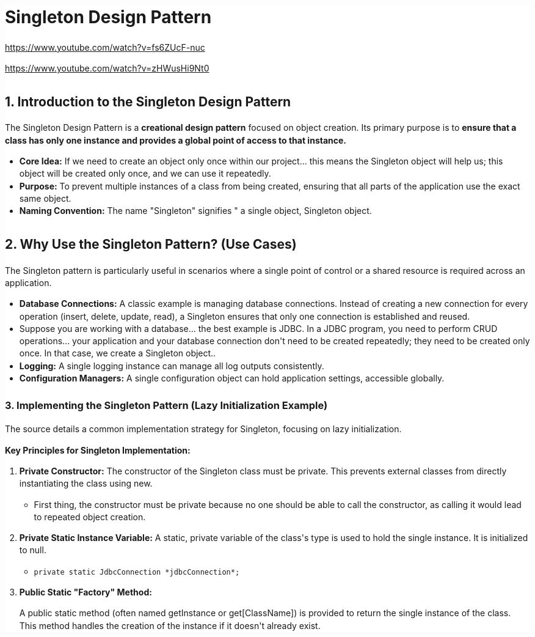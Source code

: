 # Singleton Design Pattern

https://www.youtube.com/watch?v=fs6ZUcF-nuc

https://www.youtube.com/watch?v=zHWusHi9Nt0

## **1. Introduction to the Singleton Design Pattern**

The Singleton Design Pattern is a **creational design pattern** focused on object creation. Its primary purpose is to **ensure that a class has only one instance and provides a global point of access to that instance.**

- **Core Idea:** If we need to create an object only once within our project... this means the Singleton object will help us; this object will be created only once, and we can use it repeatedly.
- **Purpose:** To prevent multiple instances of a class from being created, ensuring that all parts of the application use the exact same object.
- **Naming Convention:** The name "Singleton" signifies " a single object, Singleton object.

## **2. Why Use the Singleton Pattern? (Use Cases)**

The Singleton pattern is particularly useful in scenarios where a single point of control or a shared resource is required across an application.

- **Database Connections:** A classic example is managing database connections. Instead of creating a new connection for every operation (insert, delete, update, read), a Singleton ensures that only one connection is established and reused.
- Suppose you are working with a database... the best example is JDBC. In a JDBC program, you need to perform CRUD operations... your application and your database connection don't need to be created repeatedly; they need to be created only once. In that case, we create a Singleton object..
- **Logging:** A single logging instance can manage all log outputs consistently.
- **Configuration Managers:** A single configuration object can hold application settings, accessible globally.

### 3. Implementing the Singleton Pattern (Lazy Initialization Example)

The source details a common implementation strategy for Singleton, focusing on lazy initialization.

**Key Principles for Singleton Implementation:**

1. **Private Constructor:** The constructor of the Singleton class must be private. This prevents external classes from directly instantiating the class using new.
    - First thing, the constructor must be private because no one should be able to call the constructor, as calling it would lead to repeated object creation.
2. **Private Static Instance Variable:** A static, private variable of the class's type is used to hold the single instance. It is initialized to null.
    - `private static JdbcConnection *jdbcConnection*;`
3. **Public Static "Factory" Method:** 
    
    A public static method (often named getInstance or get[ClassName]) is provided to return the single instance of the class. This method handles the creation of the instance if it doesn't already exist.
    